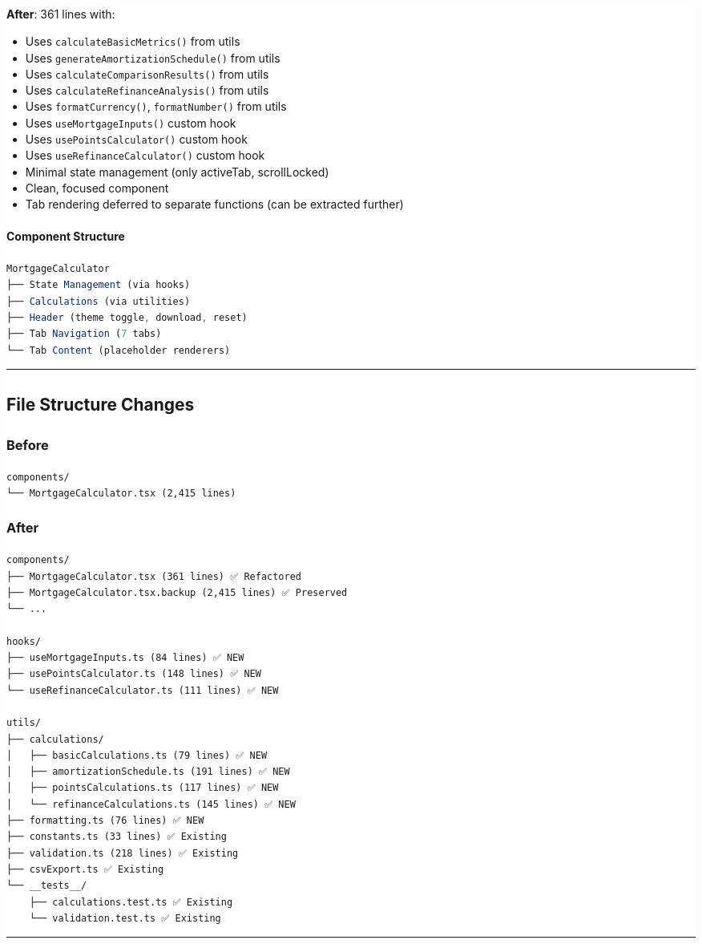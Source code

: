 **After**: 361 lines with:
- Uses `calculateBasicMetrics()` from utils
- Uses `generateAmortizationSchedule()` from utils
- Uses `calculateComparisonResults()` from utils
- Uses `calculateRefinanceAnalysis()` from utils
- Uses `formatCurrency()`, `formatNumber()` from utils
- Uses `useMortgageInputs()` custom hook
- Uses `usePointsCalculator()` custom hook
- Uses `useRefinanceCalculator()` custom hook
- Minimal state management (only activeTab, scrollLocked)
- Clean, focused component
- Tab rendering deferred to separate functions (can be extracted further)

#### Component Structure

```typescript
MortgageCalculator
├── State Management (via hooks)
├── Calculations (via utilities)
├── Header (theme toggle, download, reset)
├── Tab Navigation (7 tabs)
└── Tab Content (placeholder renderers)
```

---

## File Structure Changes

### Before
```
components/
└── MortgageCalculator.tsx (2,415 lines)
```

### After
```
components/
├── MortgageCalculator.tsx (361 lines) ✅ Refactored
├── MortgageCalculator.tsx.backup (2,415 lines) ✅ Preserved
└── ...

hooks/
├── useMortgageInputs.ts (84 lines) ✅ NEW
├── usePointsCalculator.ts (148 lines) ✅ NEW
└── useRefinanceCalculator.ts (111 lines) ✅ NEW

utils/
├── calculations/
│   ├── basicCalculations.ts (79 lines) ✅ NEW
│   ├── amortizationSchedule.ts (191 lines) ✅ NEW
│   ├── pointsCalculations.ts (117 lines) ✅ NEW
│   └── refinanceCalculations.ts (145 lines) ✅ NEW
├── formatting.ts (76 lines) ✅ NEW
├── constants.ts (33 lines) ✅ Existing
├── validation.ts (218 lines) ✅ Existing
├── csvExport.ts ✅ Existing
└── __tests__/
    ├── calculations.test.ts ✅ Existing
    └── validation.test.ts ✅ Existing
```

---